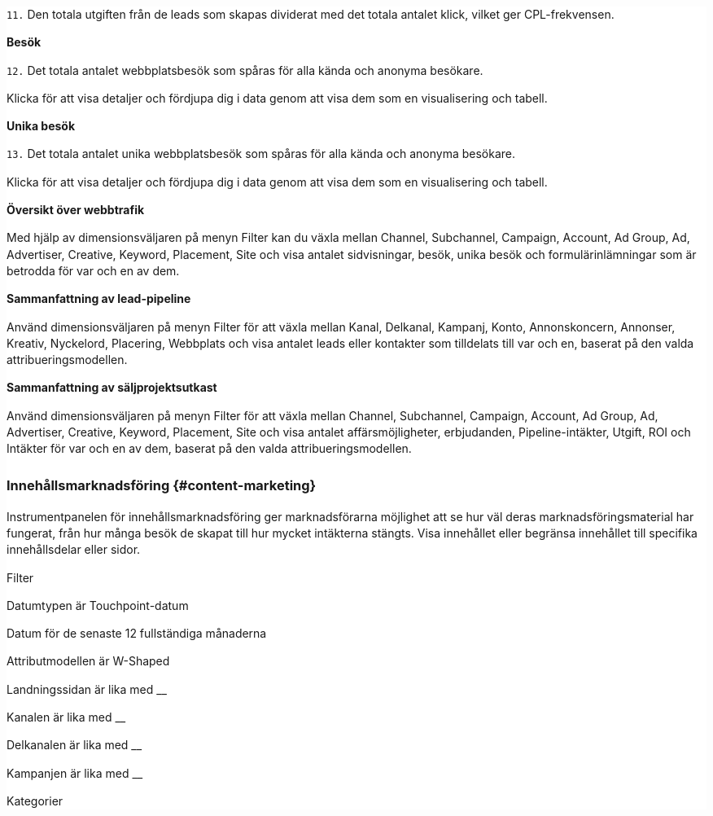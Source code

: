 `11.` Den totala utgiften från de leads som skapas dividerat med det totala antalet klick, vilket ger CPL-frekvensen.

**Besök**

`12.` Det totala antalet webbplatsbesök som spåras för alla kända och anonyma besökare.

Klicka för att visa detaljer och fördjupa dig i data genom att visa dem som en visualisering och tabell.

**Unika besök**

`13.` Det totala antalet unika webbplatsbesök som spåras för alla kända och anonyma besökare.

Klicka för att visa detaljer och fördjupa dig i data genom att visa dem som en visualisering och tabell.

**Översikt över webbtrafik**

Med hjälp av dimensionsväljaren på menyn Filter kan du växla mellan Channel, Subchannel, Campaign, Account, Ad Group, Ad, Advertiser, Creative, Keyword, Placement, Site och visa antalet sidvisningar, besök, unika besök och formulärinlämningar som är betrodda för var och en av dem.

**Sammanfattning av lead-pipeline**

Använd dimensionsväljaren på menyn Filter för att växla mellan Kanal, Delkanal, Kampanj, Konto, Annonskoncern, Annonser, Kreativ, Nyckelord, Placering, Webbplats och visa antalet leads eller kontakter som tilldelats till var och en, baserat på den valda attribueringsmodellen.

**Sammanfattning av säljprojektsutkast**

Använd dimensionsväljaren på menyn Filter för att växla mellan Channel, Subchannel, Campaign, Account, Ad Group, Ad, Advertiser, Creative, Keyword, Placement, Site och visa antalet affärsmöjligheter, erbjudanden, Pipeline-intäkter, Utgift, ROI och Intäkter för var och en av dem, baserat på den valda attribueringsmodellen.

### Innehållsmarknadsföring {#content-marketing}

Instrumentpanelen för innehållsmarknadsföring ger marknadsförarna möjlighet att se hur väl deras marknadsföringsmaterial har fungerat, från hur många besök de skapat till hur mycket intäkterna stängts. Visa innehållet eller begränsa innehållet till specifika innehållsdelar eller sidor.

Filter

Datumtypen är Touchpoint-datum

Datum för de senaste 12 fullständiga månaderna

Attributmodellen är W-Shaped

Landningssidan är lika med __

Kanalen är lika med __

Delkanalen är lika med __

Kampanjen är lika med __

Kategorier
